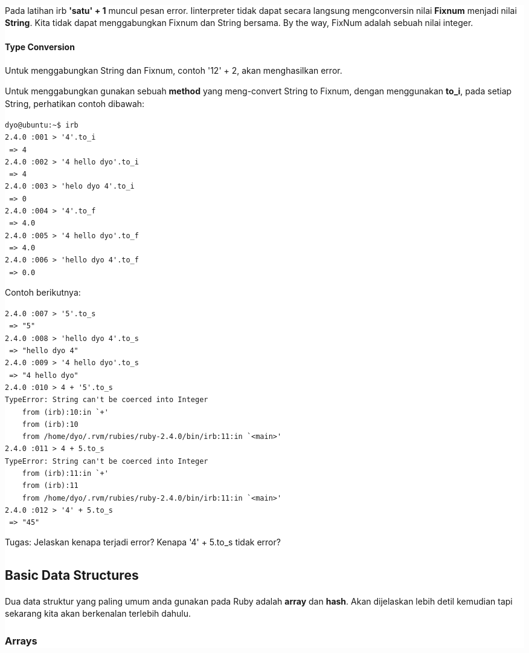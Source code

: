Pada latihan irb **'satu' + 1** muncul pesan error. Iinterpreter tidak dapat secara langsung mengconversin nilai **Fixnum** menjadi nilai **String**. Kita tidak dapat menggabungkan Fixnum dan String bersama. By the way, FixNum adalah sebuah nilai integer.

#### Type Conversion

Untuk menggabungkan String dan Fixnum, contoh '12' + 2, akan menghasilkan error.

Untuk menggabungkan gunakan sebuah **method** yang meng-convert String to Fixnum, dengan menggunakan **to_i**, pada setiap String, perhatikan contoh dibawah:

	dyo@ubuntu:~$ irb
	2.4.0 :001 > '4'.to_i
	 => 4 
	2.4.0 :002 > '4 hello dyo'.to_i
	 => 4 
	2.4.0 :003 > 'helo dyo 4'.to_i
	 => 0 
	2.4.0 :004 > '4'.to_f
	 => 4.0 
	2.4.0 :005 > '4 hello dyo'.to_f
	 => 4.0 
	2.4.0 :006 > 'hello dyo 4'.to_f
	 => 0.0 

Contoh berikutnya:

	2.4.0 :007 > '5'.to_s
	 => "5" 
	2.4.0 :008 > 'hello dyo 4'.to_s
	 => "hello dyo 4" 
	2.4.0 :009 > '4 hello dyo'.to_s
	 => "4 hello dyo" 
	2.4.0 :010 > 4 + '5'.to_s
	TypeError: String can't be coerced into Integer
		from (irb):10:in `+'
		from (irb):10
		from /home/dyo/.rvm/rubies/ruby-2.4.0/bin/irb:11:in `<main>'
	2.4.0 :011 > 4 + 5.to_s
	TypeError: String can't be coerced into Integer
		from (irb):11:in `+'
		from (irb):11
		from /home/dyo/.rvm/rubies/ruby-2.4.0/bin/irb:11:in `<main>'
	2.4.0 :012 > '4' + 5.to_s
	 => "45"

Tugas: Jelaskan kenapa terjadi error? Kenapa '4' + 5.to_s tidak error?

## Basic Data Structures

Dua data struktur yang paling umum anda gunakan pada Ruby adalah **array** dan **hash**. Akan dijelaskan lebih detil kemudian tapi sekarang kita akan berkenalan terlebih dahulu.

### Arrays
